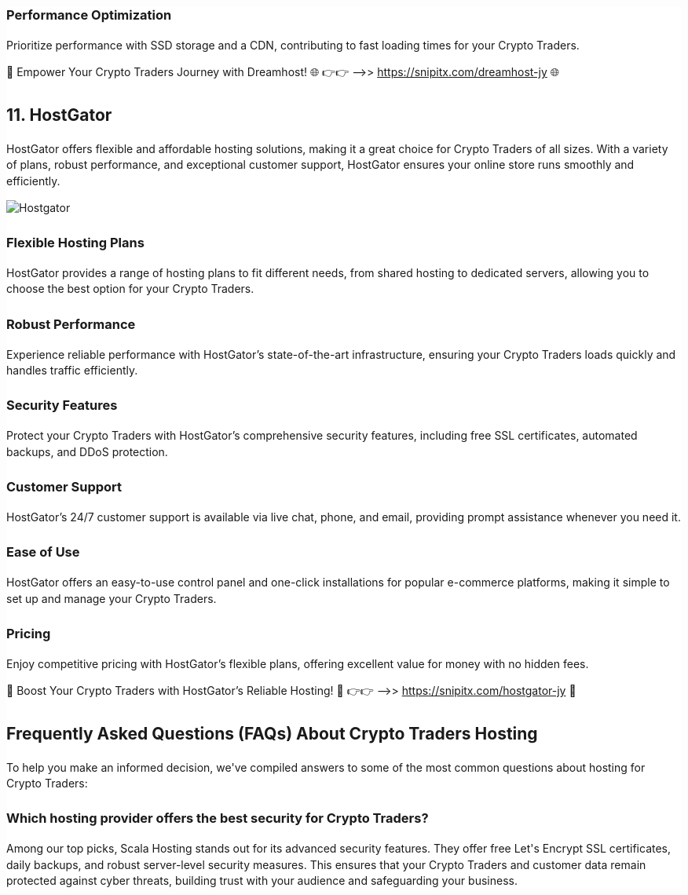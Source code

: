 ### Performance Optimization
Prioritize performance with SSD storage and a CDN, contributing to fast loading times for your Crypto Traders.

🚀 Empower Your Crypto Traders Journey with Dreamhost! 🌐
👉👉 -->> https://snipitx.com/dreamhost-jy 🌐

## 11. HostGator

HostGator offers flexible and affordable hosting solutions, making it a great choice for Crypto Traders of all sizes. With a variety of plans, robust performance, and exceptional customer support, HostGator ensures your online store runs smoothly and efficiently.

![Hostgator](https://i.imgur.com/SNC0dSu.jpeg "Hostgator Hosting")

### Flexible Hosting Plans
HostGator provides a range of hosting plans to fit different needs, from shared hosting to dedicated servers, allowing you to choose the best option for your Crypto Traders.

### Robust Performance
Experience reliable performance with HostGator’s state-of-the-art infrastructure, ensuring your Crypto Traders loads quickly and handles traffic efficiently.

### Security Features
Protect your Crypto Traders with HostGator’s comprehensive security features, including free SSL certificates, automated backups, and DDoS protection.

### Customer Support
HostGator’s 24/7 customer support is available via live chat, phone, and email, providing prompt assistance whenever you need it.

### Ease of Use
HostGator offers an easy-to-use control panel and one-click installations for popular e-commerce platforms, making it simple to set up and manage your Crypto Traders.

### Pricing
Enjoy competitive pricing with HostGator’s flexible plans, offering excellent value for money with no hidden fees.

🌟 Boost Your Crypto Traders with HostGator’s Reliable Hosting! 🚀
👉👉 -->> https://snipitx.com/hostgator-jy 🚀

## Frequently Asked Questions (FAQs) About Crypto Traders Hosting

To help you make an informed decision, we've compiled answers to some of the most common questions about hosting for Crypto Traders:

### Which hosting provider offers the best security for Crypto Traders? 
Among our top picks, Scala Hosting stands out for its advanced security features. They offer free Let's Encrypt SSL certificates, daily backups, and robust server-level security measures. This ensures that your Crypto Traders and customer data remain protected against cyber threats, building trust with your audience and safeguarding your business.
